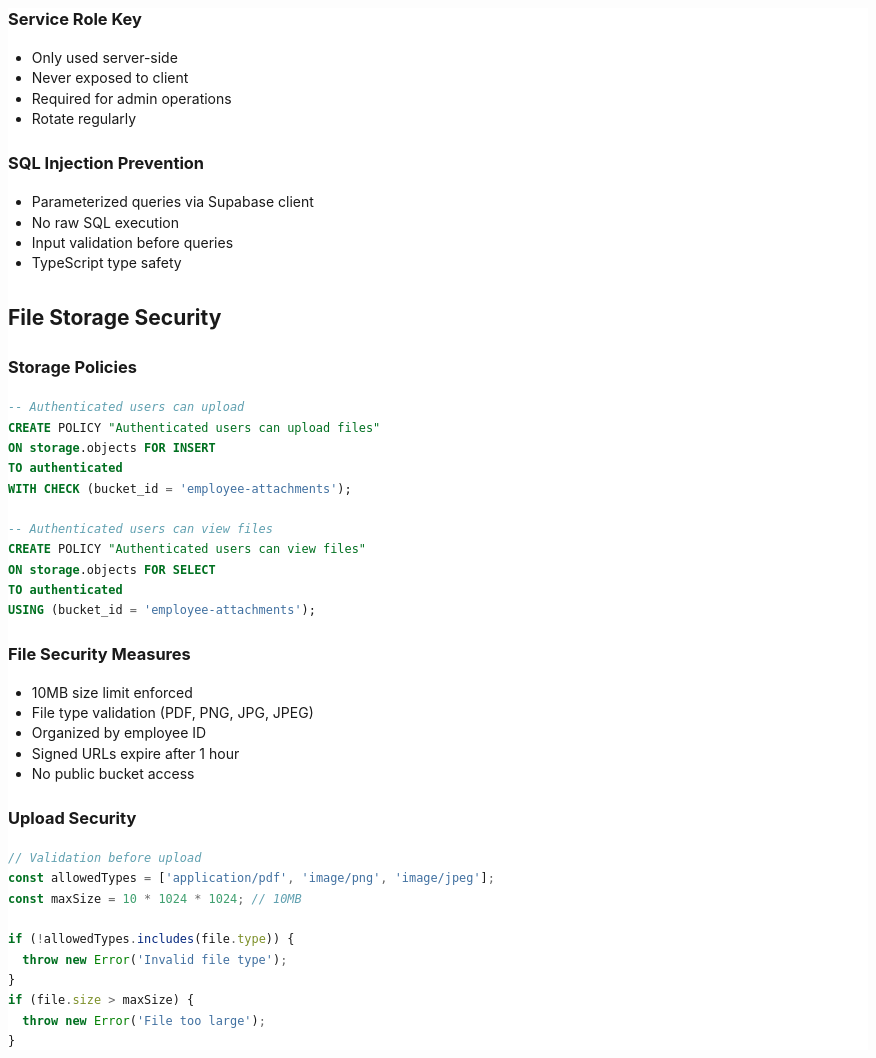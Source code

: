 ### Service Role Key
- Only used server-side
- Never exposed to client
- Required for admin operations
- Rotate regularly

### SQL Injection Prevention
- Parameterized queries via Supabase client
- No raw SQL execution
- Input validation before queries
- TypeScript type safety

## File Storage Security

### Storage Policies
```sql
-- Authenticated users can upload
CREATE POLICY "Authenticated users can upload files"
ON storage.objects FOR INSERT
TO authenticated
WITH CHECK (bucket_id = 'employee-attachments');

-- Authenticated users can view files
CREATE POLICY "Authenticated users can view files"
ON storage.objects FOR SELECT
TO authenticated
USING (bucket_id = 'employee-attachments');
```

### File Security Measures
- 10MB size limit enforced
- File type validation (PDF, PNG, JPG, JPEG)
- Organized by employee ID
- Signed URLs expire after 1 hour
- No public bucket access

### Upload Security
```typescript
// Validation before upload
const allowedTypes = ['application/pdf', 'image/png', 'image/jpeg'];
const maxSize = 10 * 1024 * 1024; // 10MB

if (!allowedTypes.includes(file.type)) {
  throw new Error('Invalid file type');
}
if (file.size > maxSize) {
  throw new Error('File too large');
}
```

